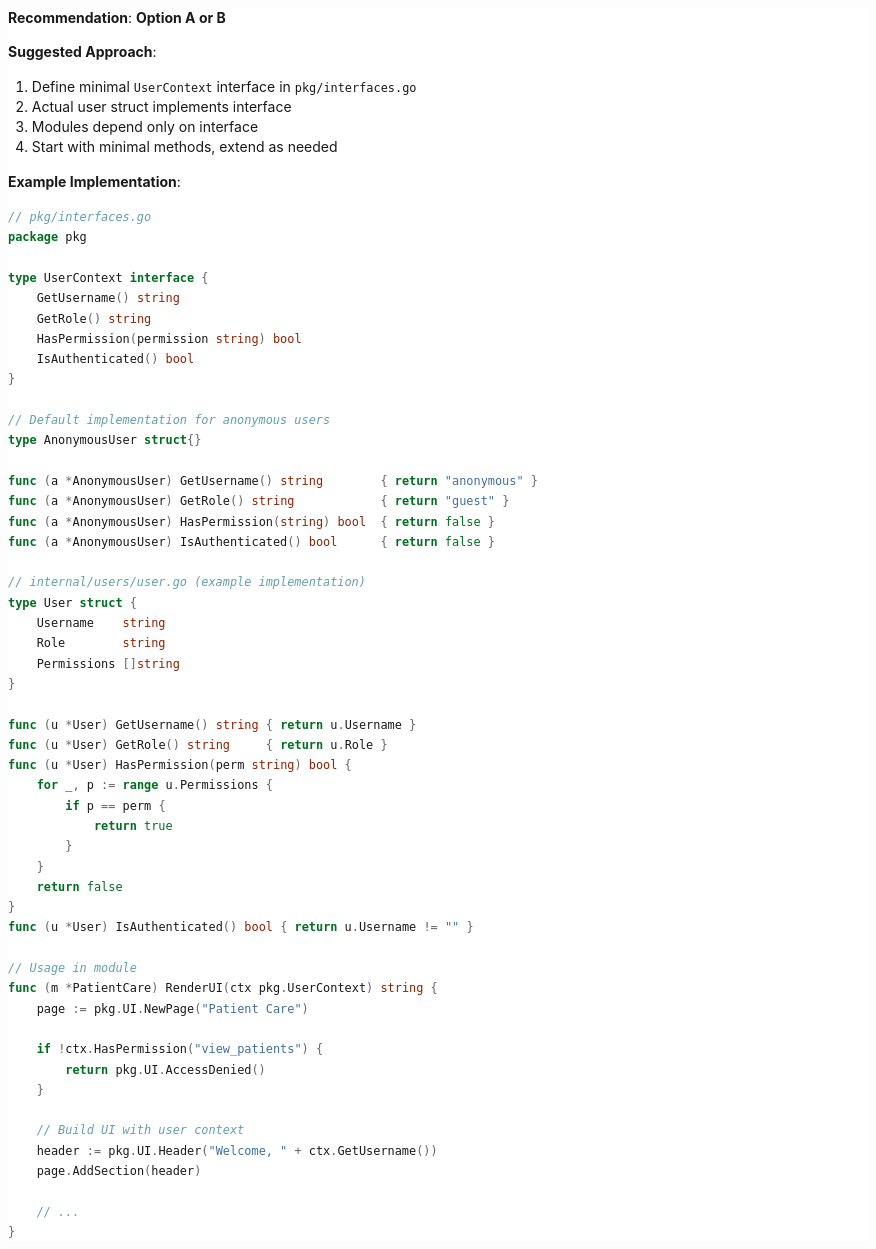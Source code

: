 
**Recommendation**: **Option A or B**

**Suggested Approach**:
1. Define minimal `UserContext` interface in `pkg/interfaces.go`
2. Actual user struct implements interface
3. Modules depend only on interface
4. Start with minimal methods, extend as needed

**Example Implementation**:
```go
// pkg/interfaces.go
package pkg

type UserContext interface {
    GetUsername() string
    GetRole() string
    HasPermission(permission string) bool
    IsAuthenticated() bool
}

// Default implementation for anonymous users
type AnonymousUser struct{}

func (a *AnonymousUser) GetUsername() string        { return "anonymous" }
func (a *AnonymousUser) GetRole() string            { return "guest" }
func (a *AnonymousUser) HasPermission(string) bool  { return false }
func (a *AnonymousUser) IsAuthenticated() bool      { return false }

// internal/users/user.go (example implementation)
type User struct {
    Username    string
    Role        string
    Permissions []string
}

func (u *User) GetUsername() string { return u.Username }
func (u *User) GetRole() string     { return u.Role }
func (u *User) HasPermission(perm string) bool {
    for _, p := range u.Permissions {
        if p == perm {
            return true
        }
    }
    return false
}
func (u *User) IsAuthenticated() bool { return u.Username != "" }

// Usage in module
func (m *PatientCare) RenderUI(ctx pkg.UserContext) string {
    page := pkg.UI.NewPage("Patient Care")
    
    if !ctx.HasPermission("view_patients") {
        return pkg.UI.AccessDenied()
    }
    
    // Build UI with user context
    header := pkg.UI.Header("Welcome, " + ctx.GetUsername())
    page.AddSection(header)
    
    // ...
}
```
